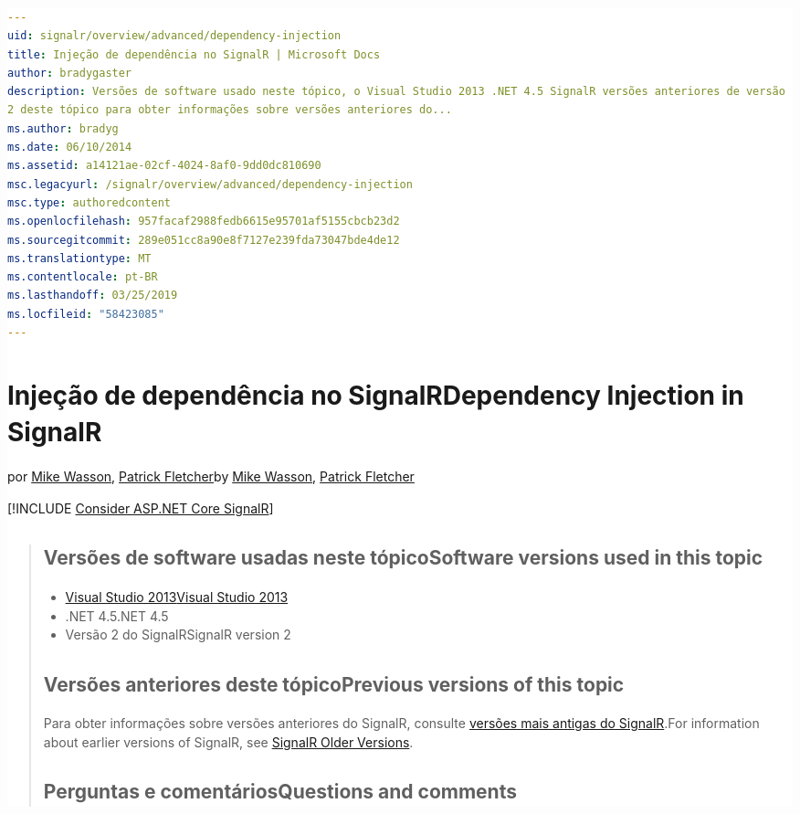 ```yaml
---
uid: signalr/overview/advanced/dependency-injection
title: Injeção de dependência no SignalR | Microsoft Docs
author: bradygaster
description: Versões de software usado neste tópico, o Visual Studio 2013 .NET 4.5 SignalR versões anteriores de versão 2 deste tópico para obter informações sobre versões anteriores do...
ms.author: bradyg
ms.date: 06/10/2014
ms.assetid: a14121ae-02cf-4024-8af0-9dd0dc810690
msc.legacyurl: /signalr/overview/advanced/dependency-injection
msc.type: authoredcontent
ms.openlocfilehash: 957facaf2988fedb6615e95701af5155cbcb23d2
ms.sourcegitcommit: 289e051cc8a90e8f7127e239fda73047bde4de12
ms.translationtype: MT
ms.contentlocale: pt-BR
ms.lasthandoff: 03/25/2019
ms.locfileid: "58423085"
---
```

<a name="dependency-injection-in-signalr"></a><span data-ttu-id="0d4e4-103">Injeção de dependência no SignalR</span><span class="sxs-lookup"><span data-stu-id="0d4e4-103">Dependency Injection in SignalR</span></span>
====================
<span data-ttu-id="0d4e4-104">por [Mike Wasson](https://github.com/MikeWasson), [Patrick Fletcher](https://github.com/pfletcher)</span><span class="sxs-lookup"><span data-stu-id="0d4e4-104">by [Mike Wasson](https://github.com/MikeWasson), [Patrick Fletcher](https://github.com/pfletcher)</span></span>

[!INCLUDE [Consider ASP.NET Core SignalR](~/includes/signalr/signalr-version-disambiguation.md)]

> ## <a name="software-versions-used-in-this-topic"></a><span data-ttu-id="0d4e4-105">Versões de software usadas neste tópico</span><span class="sxs-lookup"><span data-stu-id="0d4e4-105">Software versions used in this topic</span></span>
>
>
> - [<span data-ttu-id="0d4e4-106">Visual Studio 2013</span><span class="sxs-lookup"><span data-stu-id="0d4e4-106">Visual Studio 2013</span></span>](https://my.visualstudio.com/Downloads?q=visual%20studio%202013)
> - <span data-ttu-id="0d4e4-107">.NET 4.5</span><span class="sxs-lookup"><span data-stu-id="0d4e4-107">.NET 4.5</span></span>
> - <span data-ttu-id="0d4e4-108">Versão 2 do SignalR</span><span class="sxs-lookup"><span data-stu-id="0d4e4-108">SignalR version 2</span></span>
>
>
>
> ## <a name="previous-versions-of-this-topic"></a><span data-ttu-id="0d4e4-109">Versões anteriores deste tópico</span><span class="sxs-lookup"><span data-stu-id="0d4e4-109">Previous versions of this topic</span></span>
>
> <span data-ttu-id="0d4e4-110">Para obter informações sobre versões anteriores do SignalR, consulte [versões mais antigas do SignalR](../older-versions/index.md).</span><span class="sxs-lookup"><span data-stu-id="0d4e4-110">For information about earlier versions of SignalR, see [SignalR Older Versions](../older-versions/index.md).</span></span>
>
> ## <a name="questions-and-comments"></a><span data-ttu-id="0d4e4-111">Perguntas e comentários</span><span class="sxs-lookup"><span data-stu-id="0d4e4-111">Questions and comments</span></span>
>